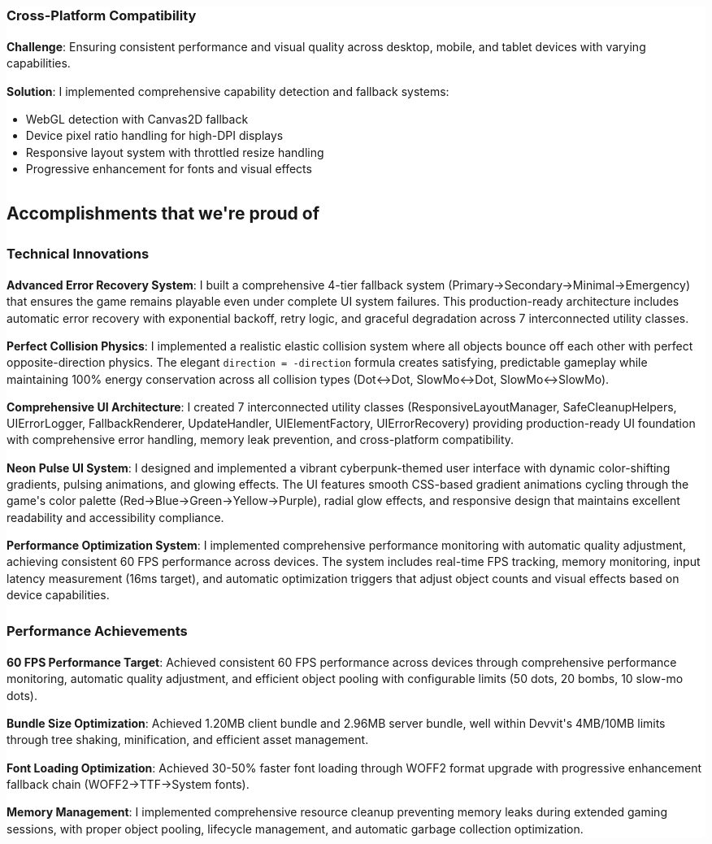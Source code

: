 ### Cross-Platform Compatibility

**Challenge**: Ensuring consistent performance and visual quality across desktop, mobile, and tablet devices with varying capabilities.

**Solution**: I implemented comprehensive capability detection and fallback systems:
- WebGL detection with Canvas2D fallback
- Device pixel ratio handling for high-DPI displays
- Responsive layout system with throttled resize handling
- Progressive enhancement for fonts and visual effects

## Accomplishments that we're proud of

### Technical Innovations

**Advanced Error Recovery System**: I built a comprehensive 4-tier fallback system (Primary→Secondary→Minimal→Emergency) that ensures the game remains playable even under complete UI system failures. This production-ready architecture includes automatic error recovery with exponential backoff, retry logic, and graceful degradation across 7 interconnected utility classes.

**Perfect Collision Physics**: I implemented a realistic elastic collision system where all objects bounce off each other with perfect opposite-direction physics. The elegant `direction = -direction` formula creates satisfying, predictable gameplay while maintaining 100% energy conservation across all collision types (Dot↔Dot, SlowMo↔Dot, SlowMo↔SlowMo).

**Comprehensive UI Architecture**: I created 7 interconnected utility classes (ResponsiveLayoutManager, SafeCleanupHelpers, UIErrorLogger, FallbackRenderer, UpdateHandler, UIElementFactory, UIErrorRecovery) providing production-ready UI foundation with comprehensive error handling, memory leak prevention, and cross-platform compatibility.

**Neon Pulse UI System**: I designed and implemented a vibrant cyberpunk-themed user interface with dynamic color-shifting gradients, pulsing animations, and glowing effects. The UI features smooth CSS-based gradient animations cycling through the game's color palette (Red→Blue→Green→Yellow→Purple), radial glow effects, and responsive design that maintains excellent readability and accessibility compliance.

**Performance Optimization System**: I implemented comprehensive performance monitoring with automatic quality adjustment, achieving consistent 60 FPS performance across devices. The system includes real-time FPS tracking, memory monitoring, input latency measurement (16ms target), and automatic optimization triggers that adjust object counts and visual effects based on device capabilities.

### Performance Achievements

**60 FPS Performance Target**: Achieved consistent 60 FPS performance across devices through comprehensive performance monitoring, automatic quality adjustment, and efficient object pooling with configurable limits (50 dots, 20 bombs, 10 slow-mo dots).

**Bundle Size Optimization**: Achieved 1.20MB client bundle and 2.96MB server bundle, well within Devvit's 4MB/10MB limits through tree shaking, minification, and efficient asset management.

**Font Loading Optimization**: Achieved 30-50% faster font loading through WOFF2 format upgrade with progressive enhancement fallback chain (WOFF2→TTF→System fonts).

**Memory Management**: I implemented comprehensive resource cleanup preventing memory leaks during extended gaming sessions, with proper object pooling, lifecycle management, and automatic garbage collection optimization.
